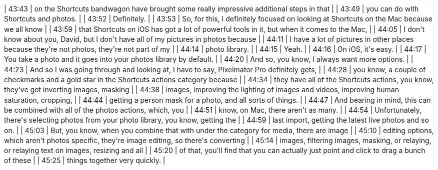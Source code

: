 | 43:43      | on the Shortcuts bandwagon have brought some really impressive additional steps in that                                                                                                                          |
| 43:49      | you can do with Shortcuts and photos.                                                                                                                                                                            |
| 43:52      | Definitely.                                                                                                                                                                                                      |
| 43:53      | So, for this, I definitely focused on looking at Shortcuts on the Mac because we all know                                                                                                                        |
| 43:59      | that Shortcuts on iOS has got a lot of powerful tools in it, but when it comes to the Mac,                                                                                                                       |
| 44:05      | I don't know about you, David, but I don't have all of my pictures in photos because                                                                                                                             |
| 44:11      | I have a lot of pictures in other places because they're not photos, they're not part of my                                                                                                                      |
| 44:14      | photo library.                                                                                                                                                                                                   |
| 44:15      | Yeah.                                                                                                                                                                                                            |
| 44:16      | On iOS, it's easy.                                                                                                                                                                                               |
| 44:17      | You take a photo and it goes into your photos library by default.                                                                                                                                                |
| 44:20      | And so, you know, I always want more options.                                                                                                                                                                    |
| 44:23      | And so I was going through and looking at, I have to say, Pixelmator Pro definitely gets,                                                                                                                        |
| 44:28      | you know, a couple of checkmarks and a gold star in the Shortcuts actions category because                                                                                                                       |
| 44:34      | they have all of the Shortcuts actions, you know, they've got inverting images, masking                                                                                                                          |
| 44:38      | images, improving the lighting of images and videos, improving human saturation, cropping,                                                                                                                       |
| 44:44      | getting a person mask for a photo, and all sorts of things.                                                                                                                                                      |
| 44:47      | And bearing in mind, this can be combined with all of the photos actions, which, you                                                                                                                             |
| 44:51      | know, on Mac, there aren't as many.                                                                                                                                                                              |
| 44:54      | Unfortunately, there's selecting photos from your photo library, you know, getting the                                                                                                                           |
| 44:59      | last import, getting the latest live photos and so on.                                                                                                                                                           |
| 45:03      | But, you know, when you combine that with under the category for media, there are image                                                                                                                          |
| 45:10      | editing options, which aren't photos specific, they're image editing, so there's converting                                                                                                                      |
| 45:14      | images, filtering images, masking, or relaying, or relaying text on images, resizing and all                                                                                                                     |
| 45:20      | of that, you'll find that you can actually just point and click to drag a bunch of these                                                                                                                         |
| 45:25      | things together very quickly.                                                                                                                                                                                    |